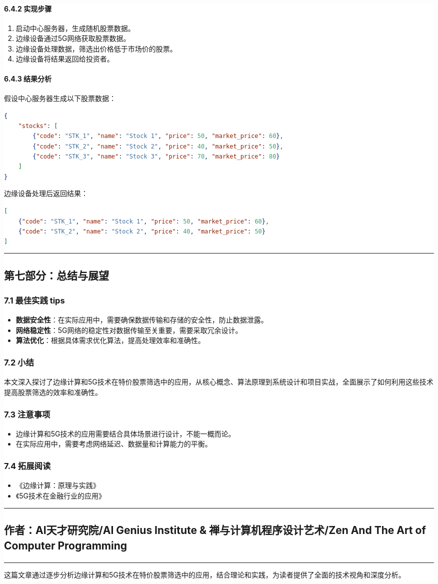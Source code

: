 #### 6.4.2 实现步骤
1. 启动中心服务器，生成随机股票数据。
2. 边缘设备通过5G网络获取股票数据。
3. 边缘设备处理数据，筛选出价格低于市场价的股票。
4. 边缘设备将结果返回给投资者。

#### 6.4.3 结果分析
假设中心服务器生成以下股票数据：
```json
{
    "stocks": [
        {"code": "STK_1", "name": "Stock 1", "price": 50, "market_price": 60},
        {"code": "STK_2", "name": "Stock 2", "price": 40, "market_price": 50},
        {"code": "STK_3", "name": "Stock 3", "price": 70, "market_price": 80}
    ]
}
```
边缘设备处理后返回结果：
```json
[
    {"code": "STK_1", "name": "Stock 1", "price": 50, "market_price": 60},
    {"code": "STK_2", "name": "Stock 2", "price": 40, "market_price": 50}
]
```

---

## 第七部分：总结与展望

### 7.1 最佳实践 tips
- **数据安全性**：在实际应用中，需要确保数据传输和存储的安全性，防止数据泄露。
- **网络稳定性**：5G网络的稳定性对数据传输至关重要，需要采取冗余设计。
- **算法优化**：根据具体需求优化算法，提高处理效率和准确性。

### 7.2 小结
本文深入探讨了边缘计算和5G技术在特价股票筛选中的应用，从核心概念、算法原理到系统设计和项目实战，全面展示了如何利用这些技术提高股票筛选的效率和准确性。

### 7.3 注意事项
- 边缘计算和5G技术的应用需要结合具体场景进行设计，不能一概而论。
- 在实际应用中，需要考虑网络延迟、数据量和计算能力的平衡。

### 7.4 拓展阅读
- 《边缘计算：原理与实践》
- 《5G技术在金融行业的应用》

---

## 作者：AI天才研究院/AI Genius Institute & 禅与计算机程序设计艺术/Zen And The Art of Computer Programming

---

这篇文章通过逐步分析边缘计算和5G技术在特价股票筛选中的应用，结合理论和实践，为读者提供了全面的技术视角和深度分析。

